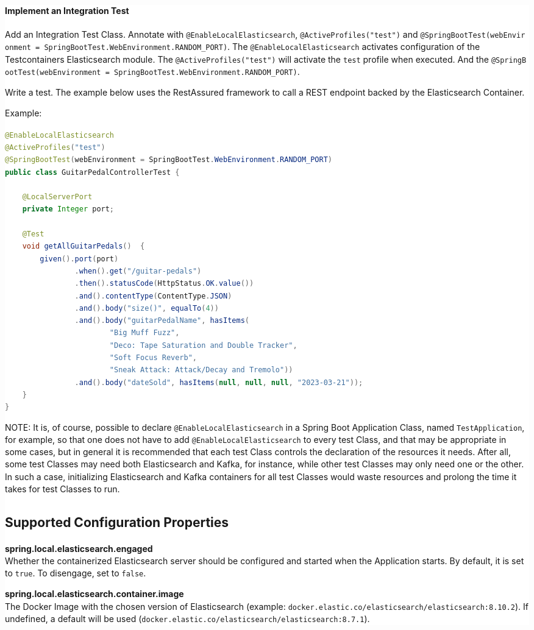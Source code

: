 #### Implement an Integration Test

Add an Integration Test Class. Annotate with `@EnableLocalElasticsearch`, `@ActiveProfiles("test")` and `@SpringBootTest(webEnvironment = SpringBootTest.WebEnvironment.RANDOM_PORT)`. The `@EnableLocalElasticsearch` activates configuration of the Testcontainers Elasticsearch module. The `@ActiveProfiles("test")` will activate the `test` profile when executed. And the `@SpringBootTest(webEnvironment = SpringBootTest.WebEnvironment.RANDOM_PORT)`.

Write a test. The example below uses the RestAssured framework to call a REST endpoint backed by the Elasticsearch Container.

Example:

```java
@EnableLocalElasticsearch
@ActiveProfiles("test")
@SpringBootTest(webEnvironment = SpringBootTest.WebEnvironment.RANDOM_PORT)
public class GuitarPedalControllerTest {

    @LocalServerPort
    private Integer port;

    @Test
    void getAllGuitarPedals()  {
        given().port(port)
                .when().get("/guitar-pedals")
                .then().statusCode(HttpStatus.OK.value())
                .and().contentType(ContentType.JSON)
                .and().body("size()", equalTo(4))
                .and().body("guitarPedalName", hasItems(
                        "Big Muff Fuzz",
                        "Deco: Tape Saturation and Double Tracker",
                        "Soft Focus Reverb",
                        "Sneak Attack: Attack/Decay and Tremolo"))
                .and().body("dateSold", hasItems(null, null, null, "2023-03-21"));
    }
}
```
NOTE: It is, of course, possible to declare `@EnableLocalElasticsearch` in a Spring Boot Application Class, named `TestApplication`, for example, so that one does not have to add `@EnableLocalElasticsearch` to every test Class, and that may be appropriate in some cases, but in general it is recommended that each test Class controls the declaration of the resources it needs. After all, some test Classes may need both Elasticsearch and Kafka, for instance, while other test Classes may only need one or the other. In such a case, initializing Elasticsearch and Kafka containers for all test Classes would waste resources and prolong the time it takes for test Classes to run.

## Supported Configuration Properties
**spring.local.elasticsearch.engaged**<br/>
Whether the containerized Elasticsearch server should be configured and started when the Application starts. By default, it is set to `true`. To disengage, set to `false`.

**spring.local.elasticsearch.container.image**<br/>
The Docker Image with the chosen version of Elasticsearch (example: `docker.elastic.co/elasticsearch/elasticsearch:8.10.2`). If undefined, a default will be used (`docker.elastic.co/elasticsearch/elasticsearch:8.7.1`).
